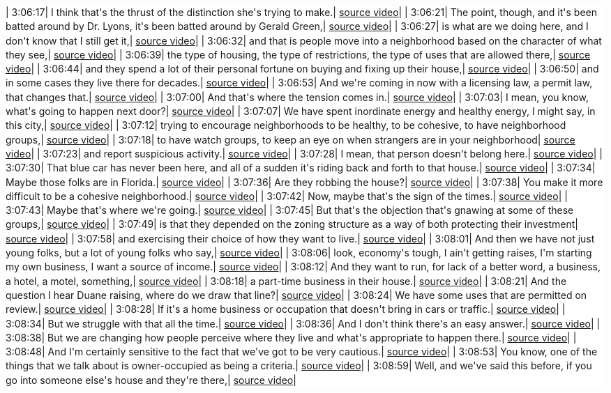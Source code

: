 | 3:06:17| I think that's the thrust of the distinction she's trying to make.| [source video](https://archive.org/details/CityCouncil171107?start=11177)|
| 3:06:21| The point, though, and it's been batted around by Dr. Lyons, it's been batted around by Gerald Green,| [source video](https://archive.org/details/CityCouncil171107?start=11181)|
| 3:06:27| is what are we doing here, and I don't know that I still get it,| [source video](https://archive.org/details/CityCouncil171107?start=11187)|
| 3:06:32| and that is people move into a neighborhood based on the character of what they see,| [source video](https://archive.org/details/CityCouncil171107?start=11192)|
| 3:06:39| the type of housing, the type of restrictions, the type of uses that are allowed there,| [source video](https://archive.org/details/CityCouncil171107?start=11199)|
| 3:06:44| and they spend a lot of their personal fortune on buying and fixing up their house,| [source video](https://archive.org/details/CityCouncil171107?start=11204)|
| 3:06:50| and in some cases they live there for decades.| [source video](https://archive.org/details/CityCouncil171107?start=11210)|
| 3:06:53| And we're coming in now with a licensing law, a permit law, that changes that.| [source video](https://archive.org/details/CityCouncil171107?start=11213)|
| 3:07:00| And that's where the tension comes in.| [source video](https://archive.org/details/CityCouncil171107?start=11220)|
| 3:07:03| I mean, you know, what's going to happen next door?| [source video](https://archive.org/details/CityCouncil171107?start=11223)|
| 3:07:07| We have spent inordinate energy and healthy energy, I might say, in this city,| [source video](https://archive.org/details/CityCouncil171107?start=11227)|
| 3:07:12| trying to encourage neighborhoods to be healthy, to be cohesive, to have neighborhood groups,| [source video](https://archive.org/details/CityCouncil171107?start=11232)|
| 3:07:18| to have watch groups, to keep an eye on when strangers are in your neighborhood| [source video](https://archive.org/details/CityCouncil171107?start=11238)|
| 3:07:23| and report suspicious activity.| [source video](https://archive.org/details/CityCouncil171107?start=11243)|
| 3:07:28| I mean, that person doesn't belong here.| [source video](https://archive.org/details/CityCouncil171107?start=11248)|
| 3:07:30| That blue car has never been here, and all of a sudden it's riding back and forth to that house.| [source video](https://archive.org/details/CityCouncil171107?start=11250)|
| 3:07:34| Maybe those folks are in Florida.| [source video](https://archive.org/details/CityCouncil171107?start=11254)|
| 3:07:36| Are they robbing the house?| [source video](https://archive.org/details/CityCouncil171107?start=11256)|
| 3:07:38| You make it more difficult to be a cohesive neighborhood.| [source video](https://archive.org/details/CityCouncil171107?start=11258)|
| 3:07:42| Now, maybe that's the sign of the times.| [source video](https://archive.org/details/CityCouncil171107?start=11262)|
| 3:07:43| Maybe that's where we're going.| [source video](https://archive.org/details/CityCouncil171107?start=11263)|
| 3:07:45| But that's the objection that's gnawing at some of these groups,| [source video](https://archive.org/details/CityCouncil171107?start=11265)|
| 3:07:49| is that they depended on the zoning structure as a way of both protecting their investment| [source video](https://archive.org/details/CityCouncil171107?start=11269)|
| 3:07:58| and exercising their choice of how they want to live.| [source video](https://archive.org/details/CityCouncil171107?start=11278)|
| 3:08:01| And then we have not just young folks, but a lot of young folks who say,| [source video](https://archive.org/details/CityCouncil171107?start=11281)|
| 3:08:06| look, economy's tough, I ain't getting raises, I'm starting my own business, I want a source of income.| [source video](https://archive.org/details/CityCouncil171107?start=11286)|
| 3:08:12| And they want to run, for lack of a better word, a business, a hotel, a motel, something,| [source video](https://archive.org/details/CityCouncil171107?start=11292)|
| 3:08:18| a part-time business in their house.| [source video](https://archive.org/details/CityCouncil171107?start=11298)|
| 3:08:21| And the question I hear Duane raising, where do we draw that line?| [source video](https://archive.org/details/CityCouncil171107?start=11301)|
| 3:08:24| We have some uses that are permitted on review.| [source video](https://archive.org/details/CityCouncil171107?start=11304)|
| 3:08:28| If it's a home business or occupation that doesn't bring in cars or traffic.| [source video](https://archive.org/details/CityCouncil171107?start=11308)|
| 3:08:34| But we struggle with that all the time.| [source video](https://archive.org/details/CityCouncil171107?start=11314)|
| 3:08:36| And I don't think there's an easy answer.| [source video](https://archive.org/details/CityCouncil171107?start=11316)|
| 3:08:38| But we are changing how people perceive where they live and what's appropriate to happen there.| [source video](https://archive.org/details/CityCouncil171107?start=11318)|
| 3:08:48| And I'm certainly sensitive to the fact that we've got to be very cautious.| [source video](https://archive.org/details/CityCouncil171107?start=11328)|
| 3:08:53| You know, one of the things that we talk about is owner-occupied as being a criteria.| [source video](https://archive.org/details/CityCouncil171107?start=11333)|
| 3:08:59| Well, and we've said this before, if you go into someone else's house and they're there,| [source video](https://archive.org/details/CityCouncil171107?start=11339)|